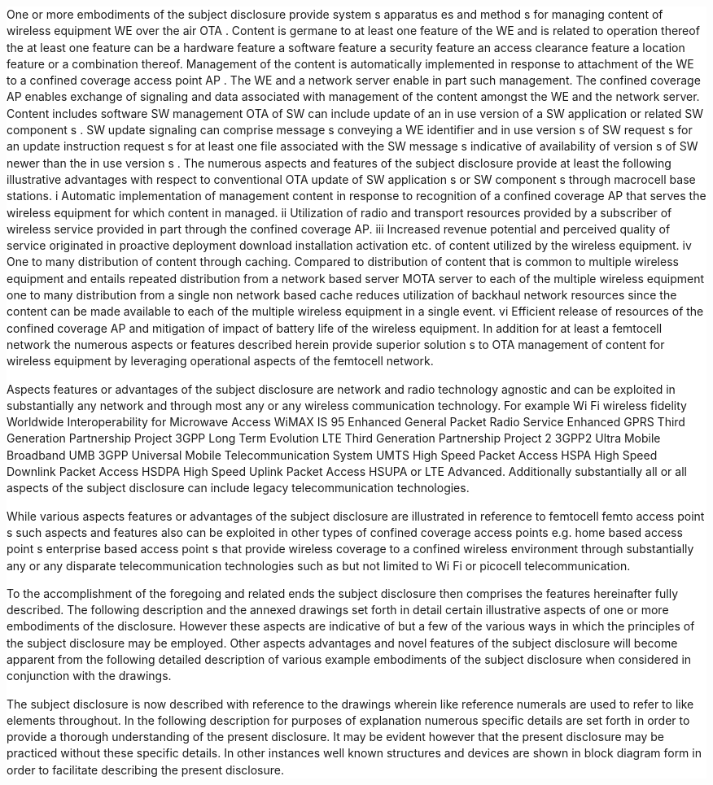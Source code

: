 One or more embodiments of the subject disclosure provide system s apparatus es and method s for managing content of wireless equipment WE over the air OTA . Content is germane to at least one feature of the WE and is related to operation thereof the at least one feature can be a hardware feature a software feature a security feature an access clearance feature a location feature or a combination thereof. Management of the content is automatically implemented in response to attachment of the WE to a confined coverage access point AP . The WE and a network server enable in part such management. The confined coverage AP enables exchange of signaling and data associated with management of the content amongst the WE and the network server. Content includes software SW management OTA of SW can include update of an in use version of a SW application or related SW component s . SW update signaling can comprise message s conveying a WE identifier and in use version s of SW request s for an update instruction request s for at least one file associated with the SW message s indicative of availability of version s of SW newer than the in use version s . The numerous aspects and features of the subject disclosure provide at least the following illustrative advantages with respect to conventional OTA update of SW application s or SW component s through macrocell base stations. i Automatic implementation of management content in response to recognition of a confined coverage AP that serves the wireless equipment for which content in managed. ii Utilization of radio and transport resources provided by a subscriber of wireless service provided in part through the confined coverage AP. iii Increased revenue potential and perceived quality of service originated in proactive deployment download installation activation etc. of content utilized by the wireless equipment. iv One to many distribution of content through caching. Compared to distribution of content that is common to multiple wireless equipment and entails repeated distribution from a network based server MOTA server to each of the multiple wireless equipment one to many distribution from a single non network based cache reduces utilization of backhaul network resources since the content can be made available to each of the multiple wireless equipment in a single event. vi Efficient release of resources of the confined coverage AP and mitigation of impact of battery life of the wireless equipment. In addition for at least a femtocell network the numerous aspects or features described herein provide superior solution s to OTA management of content for wireless equipment by leveraging operational aspects of the femtocell network.

Aspects features or advantages of the subject disclosure are network and radio technology agnostic and can be exploited in substantially any network and through most any or any wireless communication technology. For example Wi Fi wireless fidelity Worldwide Interoperability for Microwave Access WiMAX IS 95 Enhanced General Packet Radio Service Enhanced GPRS Third Generation Partnership Project 3GPP Long Term Evolution LTE Third Generation Partnership Project 2 3GPP2 Ultra Mobile Broadband UMB 3GPP Universal Mobile Telecommunication System UMTS High Speed Packet Access HSPA High Speed Downlink Packet Access HSDPA High Speed Uplink Packet Access HSUPA or LTE Advanced. Additionally substantially all or all aspects of the subject disclosure can include legacy telecommunication technologies.

While various aspects features or advantages of the subject disclosure are illustrated in reference to femtocell femto access point s such aspects and features also can be exploited in other types of confined coverage access points e.g. home based access point s enterprise based access point s that provide wireless coverage to a confined wireless environment through substantially any or any disparate telecommunication technologies such as but not limited to Wi Fi or picocell telecommunication.

To the accomplishment of the foregoing and related ends the subject disclosure then comprises the features hereinafter fully described. The following description and the annexed drawings set forth in detail certain illustrative aspects of one or more embodiments of the disclosure. However these aspects are indicative of but a few of the various ways in which the principles of the subject disclosure may be employed. Other aspects advantages and novel features of the subject disclosure will become apparent from the following detailed description of various example embodiments of the subject disclosure when considered in conjunction with the drawings.

The subject disclosure is now described with reference to the drawings wherein like reference numerals are used to refer to like elements throughout. In the following description for purposes of explanation numerous specific details are set forth in order to provide a thorough understanding of the present disclosure. It may be evident however that the present disclosure may be practiced without these specific details. In other instances well known structures and devices are shown in block diagram form in order to facilitate describing the present disclosure.
